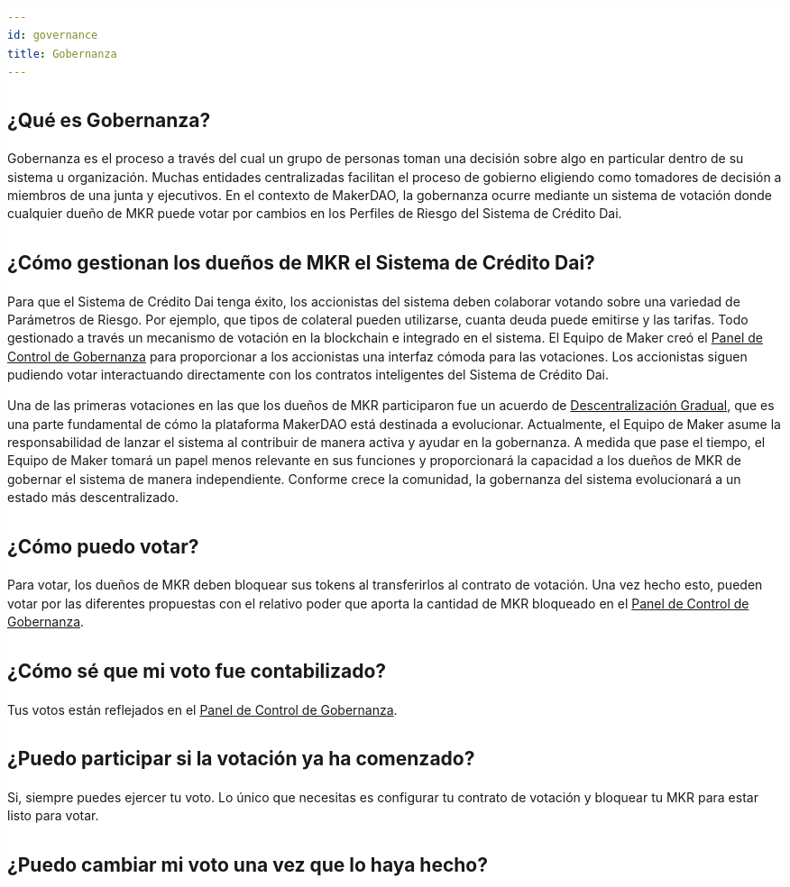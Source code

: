 ```yaml
---
id: governance
title: Gobernanza
---
```


## ¿Qué es Gobernanza?

Gobernanza es el proceso a través del cual un grupo de personas toman una decisión sobre algo en particular dentro de su sistema u organización. Muchas entidades centralizadas facilitan el proceso de gobierno eligiendo como tomadores de decisión a miembros de una junta y ejecutivos. En el contexto de MakerDAO, la gobernanza ocurre mediante un sistema de votación donde cualquier dueño de MKR puede votar por cambios en los Perfiles de Riesgo del Sistema de Crédito Dai.

## ¿Cómo gestionan los dueños de MKR el Sistema de Crédito Dai?

Para que el Sistema de Crédito Dai tenga éxito, los accionistas del sistema deben colaborar votando sobre una variedad de Parámetros de Riesgo. Por ejemplo, que tipos de colateral pueden utilizarse, cuanta deuda puede emitirse y las tarifas. Todo gestionado a través un mecanismo de votación en la blockchain e integrado en el sistema. El Equipo de Maker creó el [Panel de Control de Gobernanza](http://vote.makerdao.com/) para proporcionar a los accionistas una interfaz cómoda para las votaciones. Los accionistas siguen pudiendo votar interactuando directamente con los contratos inteligentes del Sistema de Crédito Dai.

Una de las primeras votaciones en las que los dueños de MKR participaron fue un acuerdo de [Descentralización Gradual](https://medium.com/makerdao/propuesta-de-la-fundación-v2-4b6963202077), que es una parte fundamental de cómo la plataforma MakerDAO está destinada a evolucionar. Actualmente, el Equipo de Maker asume la responsabilidad de lanzar el sistema al contribuir de manera activa y ayudar en la gobernanza. A medida que pase el tiempo, el Equipo de Maker tomará un papel menos relevante en sus funciones y proporcionará la capacidad a los dueños de MKR de gobernar el sistema de manera independiente. Conforme crece la comunidad, la gobernanza del sistema evolucionará a un estado más descentralizado.

## ¿Cómo puedo votar?

Para votar, los dueños de MKR deben bloquear sus tokens al transferirlos al contrato de votación. Una vez hecho esto, pueden votar por las diferentes propuestas con el relativo poder que aporta la cantidad de MKR bloqueado en el [Panel de Control de Gobernanza](http://vote.makerdao.com/).

## ¿Cómo sé que mi voto fue contabilizado?

Tus votos están reflejados en el [Panel de Control de Gobernanza](http://vote.makerdao.com/).

## ¿Puedo participar si la votación ya ha comenzado?

Si, siempre puedes ejercer tu voto. Lo único que necesitas es configurar tu contrato de votación y bloquear tu MKR para estar listo para votar.

## ¿Puedo cambiar mi voto una vez que lo haya hecho?
